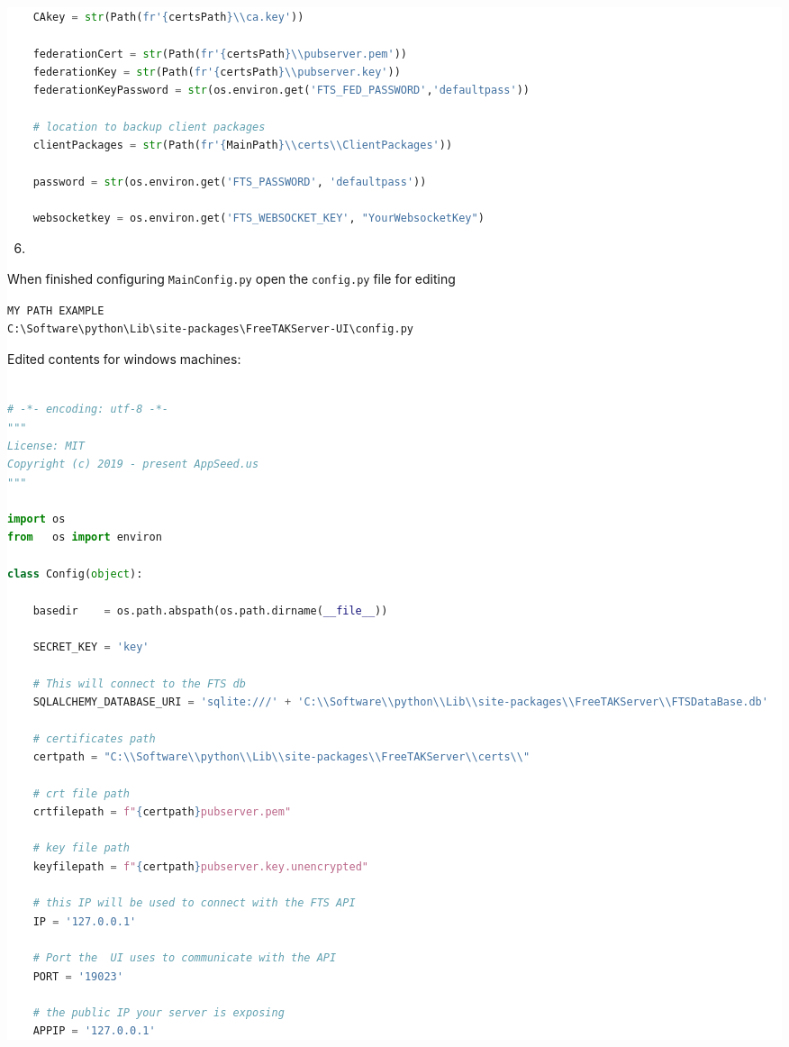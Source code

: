 ```python
    CAkey = str(Path(fr'{certsPath}\\ca.key'))

    federationCert = str(Path(fr'{certsPath}\\pubserver.pem'))
    federationKey = str(Path(fr'{certsPath}\\pubserver.key'))
    federationKeyPassword = str(os.environ.get('FTS_FED_PASSWORD','defaultpass'))
    
    # location to backup client packages
    clientPackages = str(Path(fr'{MainPath}\\certs\\ClientPackages'))

    password = str(os.environ.get('FTS_PASSWORD', 'defaultpass'))

    websocketkey = os.environ.get('FTS_WEBSOCKET_KEY', "YourWebsocketKey")


```

6. 

When finished configuring `MainConfig.py` open the `config.py` file for editing

```
MY PATH EXAMPLE
C:\Software\python\Lib\site-packages\FreeTAKServer-UI\config.py
```

Edited contents for windows machines:

```python

# -*- encoding: utf-8 -*-
"""
License: MIT
Copyright (c) 2019 - present AppSeed.us
"""

import os
from   os import environ

class Config(object):

    basedir    = os.path.abspath(os.path.dirname(__file__))

    SECRET_KEY = 'key'

    # This will connect to the FTS db
    SQLALCHEMY_DATABASE_URI = 'sqlite:///' + 'C:\\Software\\python\\Lib\\site-packages\\FreeTAKServer\\FTSDataBase.db'

    # certificates path
    certpath = "C:\\Software\\python\\Lib\\site-packages\\FreeTAKServer\\certs\\"

    # crt file path
    crtfilepath = f"{certpath}pubserver.pem"

    # key file path
    keyfilepath = f"{certpath}pubserver.key.unencrypted"

    # this IP will be used to connect with the FTS API
    IP = '127.0.0.1'

    # Port the  UI uses to communicate with the API
    PORT = '19023'

    # the public IP your server is exposing
    APPIP = '127.0.0.1'

```